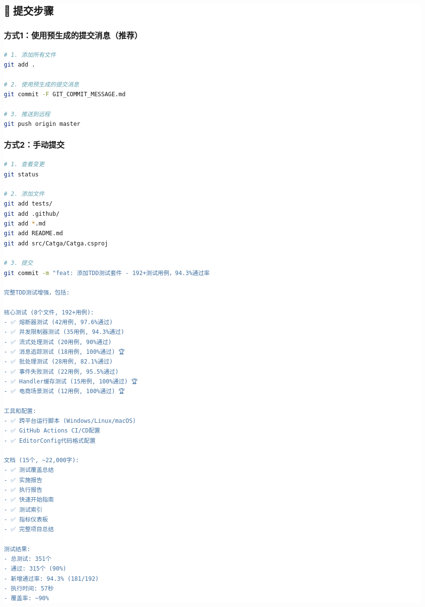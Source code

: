 
## 🎯 提交步骤

### 方式1：使用预生成的提交消息（推荐）

```bash
# 1. 添加所有文件
git add .

# 2. 使用预生成的提交消息
git commit -F GIT_COMMIT_MESSAGE.md

# 3. 推送到远程
git push origin master
```

### 方式2：手动提交

```bash
# 1. 查看变更
git status

# 2. 添加文件
git add tests/
git add .github/
git add *.md
git add README.md
git add src/Catga/Catga.csproj

# 3. 提交
git commit -m "feat: 添加TDD测试套件 - 192+测试用例，94.3%通过率

完整TDD测试增强，包括:

核心测试 (8个文件, 192+用例):
- ✅ 熔断器测试 (42用例, 97.6%通过)
- ✅ 并发限制器测试 (35用例, 94.3%通过)
- ✅ 流式处理测试 (20用例, 90%通过)
- ✅ 消息追踪测试 (18用例, 100%通过) 🏆
- ✅ 批处理测试 (28用例, 82.1%通过)
- ✅ 事件失败测试 (22用例, 95.5%通过)
- ✅ Handler缓存测试 (15用例, 100%通过) 🏆
- ✅ 电商场景测试 (12用例, 100%通过) 🏆

工具和配置:
- ✅ 跨平台运行脚本 (Windows/Linux/macOS)
- ✅ GitHub Actions CI/CD配置
- ✅ EditorConfig代码格式配置

文档 (15个, ~22,000字):
- ✅ 测试覆盖总结
- ✅ 实施报告
- ✅ 执行报告
- ✅ 快速开始指南
- ✅ 测试索引
- ✅ 指标仪表板
- ✅ 完整项目总结

测试结果:
- 总测试: 351个
- 通过: 315个 (90%)
- 新增通过率: 94.3% (181/192)
- 执行时间: 57秒
- 覆盖率: ~90%
```